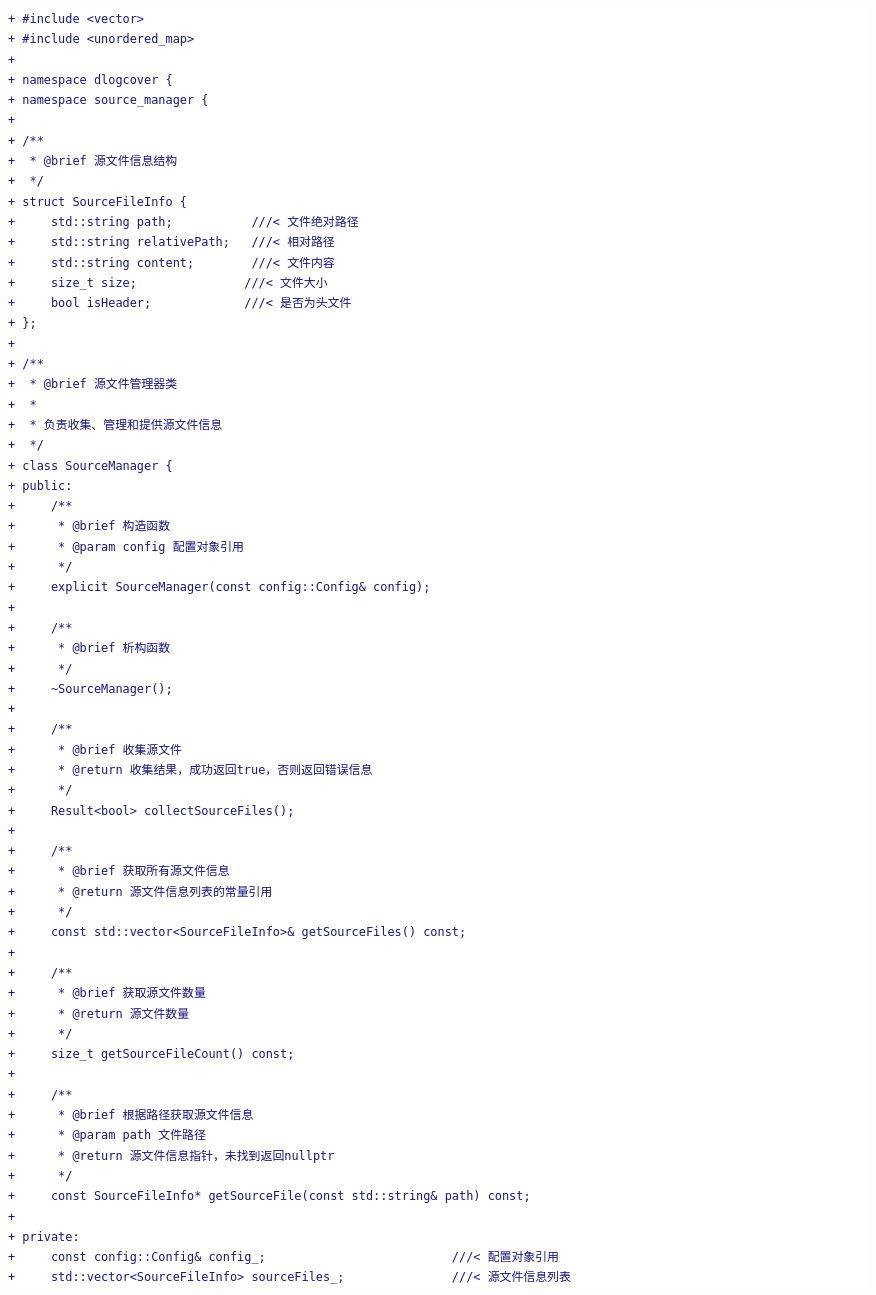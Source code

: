 ```diff
+ #include <vector>
+ #include <unordered_map>
+ 
+ namespace dlogcover {
+ namespace source_manager {
+ 
+ /**
+  * @brief 源文件信息结构
+  */
+ struct SourceFileInfo {
+     std::string path;           ///< 文件绝对路径
+     std::string relativePath;   ///< 相对路径
+     std::string content;        ///< 文件内容
+     size_t size;               ///< 文件大小
+     bool isHeader;             ///< 是否为头文件
+ };
+ 
+ /**
+  * @brief 源文件管理器类
+  * 
+  * 负责收集、管理和提供源文件信息
+  */
+ class SourceManager {
+ public:
+     /**
+      * @brief 构造函数
+      * @param config 配置对象引用
+      */
+     explicit SourceManager(const config::Config& config);
+ 
+     /**
+      * @brief 析构函数
+      */
+     ~SourceManager();
+ 
+     /**
+      * @brief 收集源文件
+      * @return 收集结果，成功返回true，否则返回错误信息
+      */
+     Result<bool> collectSourceFiles();
+ 
+     /**
+      * @brief 获取所有源文件信息
+      * @return 源文件信息列表的常量引用
+      */
+     const std::vector<SourceFileInfo>& getSourceFiles() const;
+ 
+     /**
+      * @brief 获取源文件数量
+      * @return 源文件数量
+      */
+     size_t getSourceFileCount() const;
+ 
+     /**
+      * @brief 根据路径获取源文件信息
+      * @param path 文件路径
+      * @return 源文件信息指针，未找到返回nullptr
+      */
+     const SourceFileInfo* getSourceFile(const std::string& path) const;
+ 
+ private:
+     const config::Config& config_;                          ///< 配置对象引用
+     std::vector<SourceFileInfo> sourceFiles_;               ///< 源文件信息列表
```
